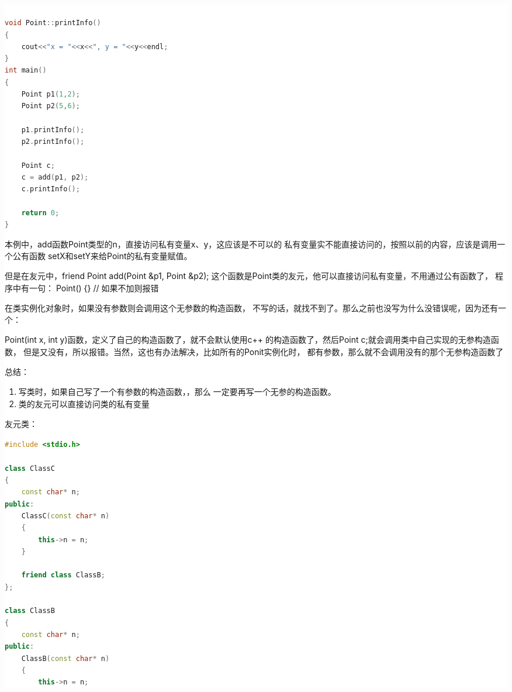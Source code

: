 ```C++

void Point::printInfo()
{
    cout<<"x = "<<x<<", y = "<<y<<endl;
}
int main()
{
    Point p1(1,2);
    Point p2(5,6);

    p1.printInfo();
    p2.printInfo();

    Point c;
    c = add(p1, p2);
    c.printInfo();

    return 0;
}
```

本例中，add函数Point类型的n，直接访问私有变量x、y，这应该是不可以的
私有变量实不能直接访问的，按照以前的内容，应该是调用一个公有函数
setX和setY来给Point的私有变量赋值。

但是在友元中，friend Point add(Point &p1, Point &p2);
这个函数是Point类的友元，他可以直接访问私有变量，不用通过公有函数了，
程序中有一句： Point() {}   //  如果不加则报错

在类实例化对象时，如果没有参数则会调用这个无参数的构造函数，
不写的话，就找不到了。那么之前也没写为什么没错误呢，因为还有一个：

Point(int x, int y)函数，定义了自己的构造函数了，就不会默认使用c++
的构造函数了，然后Point c;就会调用类中自己实现的无参构造函数，
但是又没有，所以报错。当然，这也有办法解决，比如所有的Ponit实例化时，
都有参数，那么就不会调用没有的那个无参构造函数了

总结：

1. 写类时，如果自己写了一个有参数的构造函数，，那么
   一定要再写一个无参的构造函数。
2. 类的友元可以直接访问类的私有变量

友元类：

```c++
#include <stdio.h>

class ClassC
{
    const char* n;
public:
    ClassC(const char* n)
    {
        this->n = n;
    }
    
    friend class ClassB;
};

class ClassB
{
    const char* n;
public:
    ClassB(const char* n)
    {
        this->n = n;
```